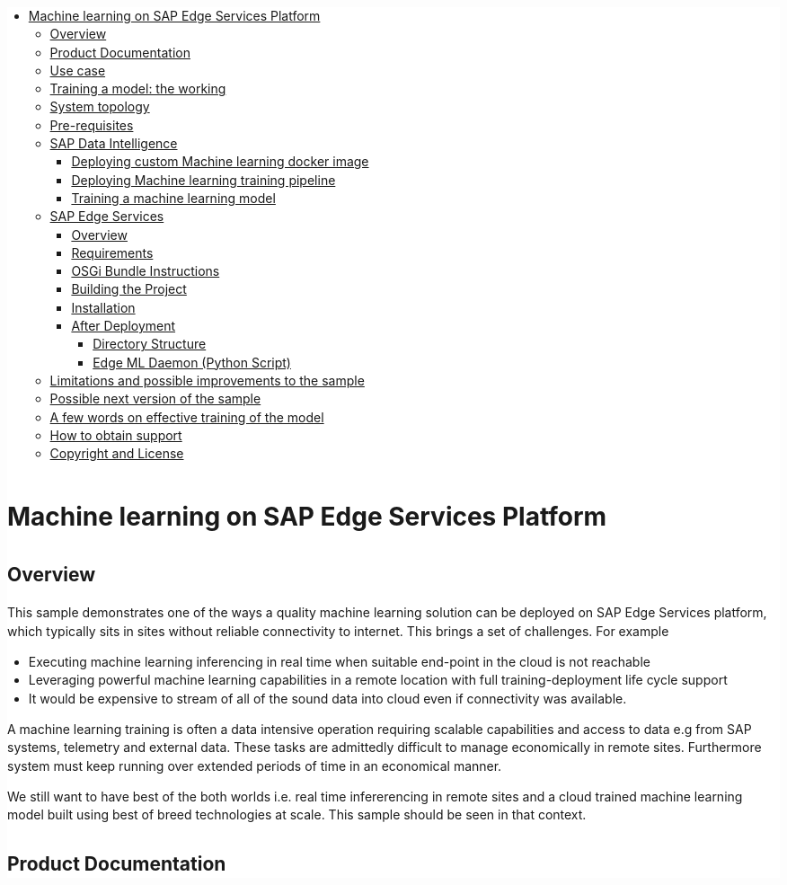 - [Machine learning on SAP Edge Services Platform](#machine-learning-on-sap-edge-services-platform)
  - [Overview](#overview)
  - [Product Documentation](#product-documentation)
  - [Use case](#use-case)
  - [Training a model: the working](#training-a-model-the-working)
  - [System topology](#system-topology)
  - [Pre-requisites](#pre-requisites)
  - [SAP Data Intelligence](#sap-data-intelligence)
    - [Deploying custom Machine learning docker image](#deploying-custom-machine-learning-docker-image)
    - [Deploying Machine learning training pipeline](#deploying-machine-learning-training-pipeline)
    - [Training a machine learning model](#training-a-machine-learning-model)
  - [SAP Edge Services](#sap-edge-services)
    - [Overview](#overview-1)
    - [Requirements](#requirements)
    - [OSGi Bundle Instructions](#osgi-bundle-instructions)
    - [Building the Project](#building-the-project)
    - [Installation](#installation)
    - [After Deployment](#after-deployment)
      - [Directory Structure](#directory-structure)
      - [Edge ML Daemon (Python Script)](#edge-ml-daemon-python-script)
  - [Limitations and possible improvements to the sample](#limitations-and-possible-improvements-to-the-sample)
  - [Possible next version of the sample](#possible-next-version-of-the-sample)
  - [A few words on effective training of the model](#a-few-words-on-effective-training-of-the-model)
  - [How to obtain support](#how-to-obtain-support)
  - [Copyright and License](#copyright-and-license)

# Machine learning on SAP Edge Services Platform

## Overview
This sample demonstrates one of the ways a quality machine learning solution can be deployed on SAP Edge Services platform, which typically sits in sites without reliable connectivity to internet. This brings a set of challenges. For example
* Executing machine learning inferencing in real time when suitable end-point in the cloud is not reachable
* Leveraging powerful machine learning capabilities in a remote location with full training-deployment life cycle support 
* It would be expensive to stream of all of the sound data into cloud even if connectivity was available.

A machine learning training is often a data intensive operation requiring scalable capabilities and access to data e.g from SAP systems, telemetry and external data. These tasks are admittedly difficult to manage economically in remote sites. Furthermore system must keep running over extended periods of time in an economical manner.

We still want to have best of the both worlds i.e. real time infererencing in remote sites and a cloud trained machine learning model built using best of breed technologies at scale. This sample should be seen in that context.

## Product Documentation
